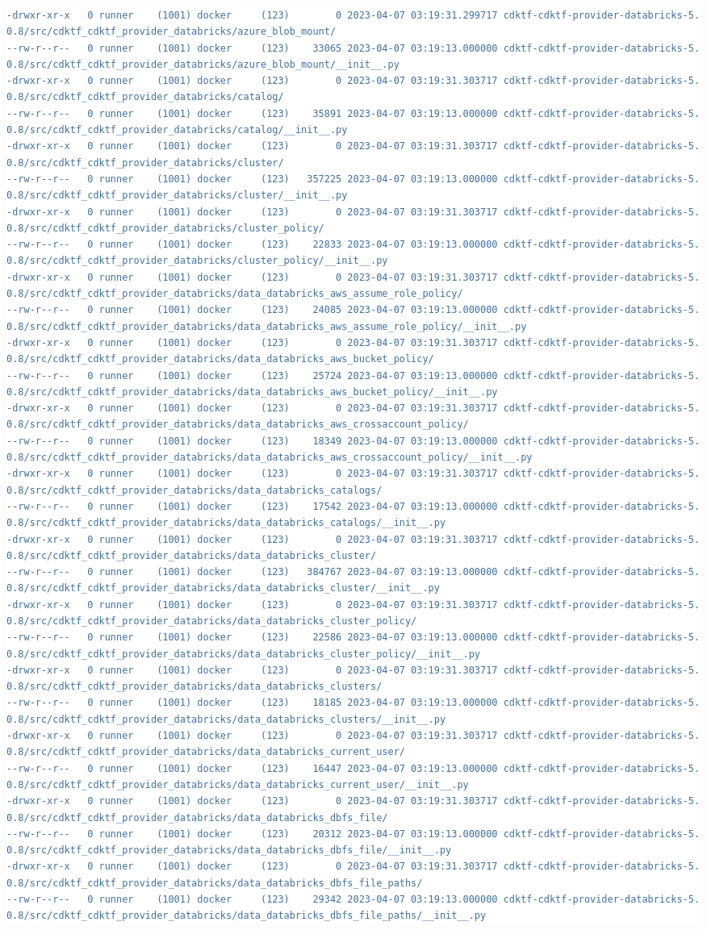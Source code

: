 ```diff
-drwxr-xr-x   0 runner    (1001) docker     (123)        0 2023-04-07 03:19:31.299717 cdktf-cdktf-provider-databricks-5.0.8/src/cdktf_cdktf_provider_databricks/azure_blob_mount/
--rw-r--r--   0 runner    (1001) docker     (123)    33065 2023-04-07 03:19:13.000000 cdktf-cdktf-provider-databricks-5.0.8/src/cdktf_cdktf_provider_databricks/azure_blob_mount/__init__.py
-drwxr-xr-x   0 runner    (1001) docker     (123)        0 2023-04-07 03:19:31.303717 cdktf-cdktf-provider-databricks-5.0.8/src/cdktf_cdktf_provider_databricks/catalog/
--rw-r--r--   0 runner    (1001) docker     (123)    35891 2023-04-07 03:19:13.000000 cdktf-cdktf-provider-databricks-5.0.8/src/cdktf_cdktf_provider_databricks/catalog/__init__.py
-drwxr-xr-x   0 runner    (1001) docker     (123)        0 2023-04-07 03:19:31.303717 cdktf-cdktf-provider-databricks-5.0.8/src/cdktf_cdktf_provider_databricks/cluster/
--rw-r--r--   0 runner    (1001) docker     (123)   357225 2023-04-07 03:19:13.000000 cdktf-cdktf-provider-databricks-5.0.8/src/cdktf_cdktf_provider_databricks/cluster/__init__.py
-drwxr-xr-x   0 runner    (1001) docker     (123)        0 2023-04-07 03:19:31.303717 cdktf-cdktf-provider-databricks-5.0.8/src/cdktf_cdktf_provider_databricks/cluster_policy/
--rw-r--r--   0 runner    (1001) docker     (123)    22833 2023-04-07 03:19:13.000000 cdktf-cdktf-provider-databricks-5.0.8/src/cdktf_cdktf_provider_databricks/cluster_policy/__init__.py
-drwxr-xr-x   0 runner    (1001) docker     (123)        0 2023-04-07 03:19:31.303717 cdktf-cdktf-provider-databricks-5.0.8/src/cdktf_cdktf_provider_databricks/data_databricks_aws_assume_role_policy/
--rw-r--r--   0 runner    (1001) docker     (123)    24085 2023-04-07 03:19:13.000000 cdktf-cdktf-provider-databricks-5.0.8/src/cdktf_cdktf_provider_databricks/data_databricks_aws_assume_role_policy/__init__.py
-drwxr-xr-x   0 runner    (1001) docker     (123)        0 2023-04-07 03:19:31.303717 cdktf-cdktf-provider-databricks-5.0.8/src/cdktf_cdktf_provider_databricks/data_databricks_aws_bucket_policy/
--rw-r--r--   0 runner    (1001) docker     (123)    25724 2023-04-07 03:19:13.000000 cdktf-cdktf-provider-databricks-5.0.8/src/cdktf_cdktf_provider_databricks/data_databricks_aws_bucket_policy/__init__.py
-drwxr-xr-x   0 runner    (1001) docker     (123)        0 2023-04-07 03:19:31.303717 cdktf-cdktf-provider-databricks-5.0.8/src/cdktf_cdktf_provider_databricks/data_databricks_aws_crossaccount_policy/
--rw-r--r--   0 runner    (1001) docker     (123)    18349 2023-04-07 03:19:13.000000 cdktf-cdktf-provider-databricks-5.0.8/src/cdktf_cdktf_provider_databricks/data_databricks_aws_crossaccount_policy/__init__.py
-drwxr-xr-x   0 runner    (1001) docker     (123)        0 2023-04-07 03:19:31.303717 cdktf-cdktf-provider-databricks-5.0.8/src/cdktf_cdktf_provider_databricks/data_databricks_catalogs/
--rw-r--r--   0 runner    (1001) docker     (123)    17542 2023-04-07 03:19:13.000000 cdktf-cdktf-provider-databricks-5.0.8/src/cdktf_cdktf_provider_databricks/data_databricks_catalogs/__init__.py
-drwxr-xr-x   0 runner    (1001) docker     (123)        0 2023-04-07 03:19:31.303717 cdktf-cdktf-provider-databricks-5.0.8/src/cdktf_cdktf_provider_databricks/data_databricks_cluster/
--rw-r--r--   0 runner    (1001) docker     (123)   384767 2023-04-07 03:19:13.000000 cdktf-cdktf-provider-databricks-5.0.8/src/cdktf_cdktf_provider_databricks/data_databricks_cluster/__init__.py
-drwxr-xr-x   0 runner    (1001) docker     (123)        0 2023-04-07 03:19:31.303717 cdktf-cdktf-provider-databricks-5.0.8/src/cdktf_cdktf_provider_databricks/data_databricks_cluster_policy/
--rw-r--r--   0 runner    (1001) docker     (123)    22586 2023-04-07 03:19:13.000000 cdktf-cdktf-provider-databricks-5.0.8/src/cdktf_cdktf_provider_databricks/data_databricks_cluster_policy/__init__.py
-drwxr-xr-x   0 runner    (1001) docker     (123)        0 2023-04-07 03:19:31.303717 cdktf-cdktf-provider-databricks-5.0.8/src/cdktf_cdktf_provider_databricks/data_databricks_clusters/
--rw-r--r--   0 runner    (1001) docker     (123)    18185 2023-04-07 03:19:13.000000 cdktf-cdktf-provider-databricks-5.0.8/src/cdktf_cdktf_provider_databricks/data_databricks_clusters/__init__.py
-drwxr-xr-x   0 runner    (1001) docker     (123)        0 2023-04-07 03:19:31.303717 cdktf-cdktf-provider-databricks-5.0.8/src/cdktf_cdktf_provider_databricks/data_databricks_current_user/
--rw-r--r--   0 runner    (1001) docker     (123)    16447 2023-04-07 03:19:13.000000 cdktf-cdktf-provider-databricks-5.0.8/src/cdktf_cdktf_provider_databricks/data_databricks_current_user/__init__.py
-drwxr-xr-x   0 runner    (1001) docker     (123)        0 2023-04-07 03:19:31.303717 cdktf-cdktf-provider-databricks-5.0.8/src/cdktf_cdktf_provider_databricks/data_databricks_dbfs_file/
--rw-r--r--   0 runner    (1001) docker     (123)    20312 2023-04-07 03:19:13.000000 cdktf-cdktf-provider-databricks-5.0.8/src/cdktf_cdktf_provider_databricks/data_databricks_dbfs_file/__init__.py
-drwxr-xr-x   0 runner    (1001) docker     (123)        0 2023-04-07 03:19:31.303717 cdktf-cdktf-provider-databricks-5.0.8/src/cdktf_cdktf_provider_databricks/data_databricks_dbfs_file_paths/
--rw-r--r--   0 runner    (1001) docker     (123)    29342 2023-04-07 03:19:13.000000 cdktf-cdktf-provider-databricks-5.0.8/src/cdktf_cdktf_provider_databricks/data_databricks_dbfs_file_paths/__init__.py
```